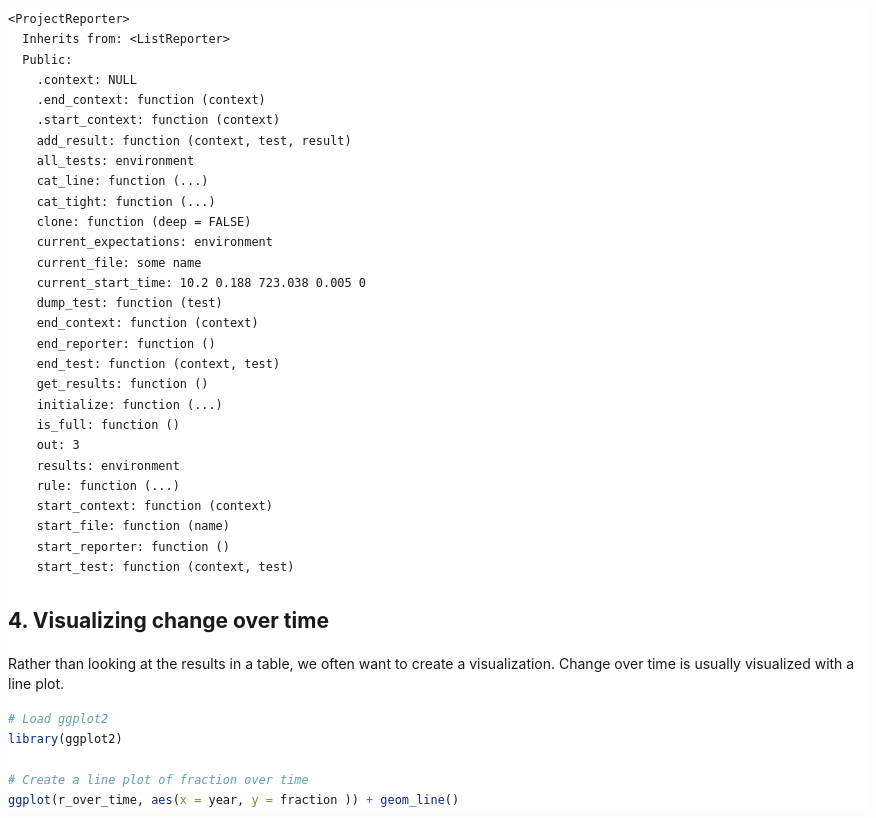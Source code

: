 


    <ProjectReporter>
      Inherits from: <ListReporter>
      Public:
        .context: NULL
        .end_context: function (context) 
        .start_context: function (context) 
        add_result: function (context, test, result) 
        all_tests: environment
        cat_line: function (...) 
        cat_tight: function (...) 
        clone: function (deep = FALSE) 
        current_expectations: environment
        current_file: some name
        current_start_time: 10.2 0.188 723.038 0.005 0
        dump_test: function (test) 
        end_context: function (context) 
        end_reporter: function () 
        end_test: function (context, test) 
        get_results: function () 
        initialize: function (...) 
        is_full: function () 
        out: 3
        results: environment
        rule: function (...) 
        start_context: function (context) 
        start_file: function (name) 
        start_reporter: function () 
        start_test: function (context, test) 


## 4. Visualizing change over time
<p>Rather than looking at the results in a table, we often want to create a visualization. Change over time is usually visualized with a line plot.</p>


```R
# Load ggplot2
library(ggplot2)

# Create a line plot of fraction over time
ggplot(r_over_time, aes(x = year, y = fraction )) + geom_line()
```



